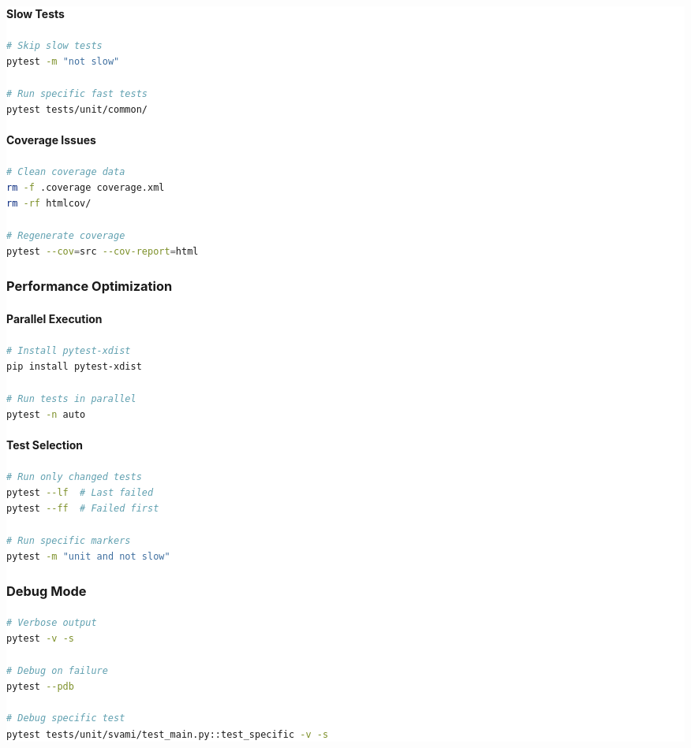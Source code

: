#### Slow Tests

```bash
# Skip slow tests
pytest -m "not slow"

# Run specific fast tests
pytest tests/unit/common/
```

#### Coverage Issues

```bash
# Clean coverage data
rm -f .coverage coverage.xml
rm -rf htmlcov/

# Regenerate coverage
pytest --cov=src --cov-report=html
```

### Performance Optimization

#### Parallel Execution

```bash
# Install pytest-xdist
pip install pytest-xdist

# Run tests in parallel
pytest -n auto
```

#### Test Selection

```bash
# Run only changed tests
pytest --lf  # Last failed
pytest --ff  # Failed first

# Run specific markers
pytest -m "unit and not slow"
```

### Debug Mode

```bash
# Verbose output
pytest -v -s

# Debug on failure
pytest --pdb

# Debug specific test
pytest tests/unit/svami/test_main.py::test_specific -v -s
```
